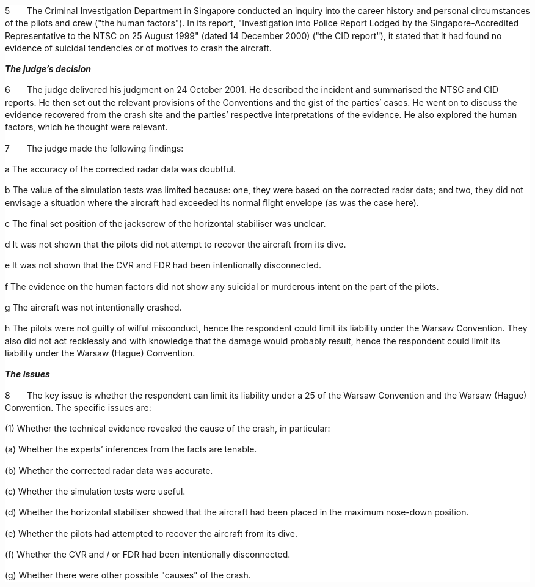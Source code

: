 5       The Criminal Investigation Department in Singapore conducted an inquiry into the career history and personal circumstances of the pilots and crew ("the human factors"). In its report, "Investigation into Police Report Lodged by the Singapore-Accredited Representative to the NTSC on 25 August 1999" (dated 14 December 2000) ("the CID report"), it stated that it had found no evidence of suicidal tendencies or of motives to crash the aircraft. 

**_The judge’s decision_** 

6       The judge delivered his judgment on 24 October 2001. He described the incident and summarised the NTSC and CID reports. He then set out the relevant provisions of the Conventions and the gist of the parties’ cases. He went on to discuss the evidence recovered from the crash site and the parties’ respective interpretations of the evidence. He also explored the human factors, which he thought were relevant. 

7       The judge made the following findings: 

 a The accuracy of the corrected radar data was doubtful. 

 b The value of the simulation tests was limited because: one, they were based on the corrected radar data; and two, they did not envisage a situation where the aircraft had exceeded its normal flight envelope (as was the case here). 

 c The final set position of the jackscrew of the horizontal stabiliser was unclear. 

 d It was not shown that the pilots did not attempt to recover the aircraft from its dive. 

 e It was not shown that the CVR and FDR had been intentionally disconnected. 

 f The evidence on the human factors did not show any suicidal or murderous intent on the part of the pilots. 

 g The aircraft was not intentionally crashed. 

 h The pilots were not guilty of wilful misconduct, hence the respondent could limit its liability under the Warsaw Convention. They also did not act recklessly and with knowledge that the damage would probably result, hence the respondent could limit its liability under the Warsaw (Hague) Convention. 

**_The issues_** 

8       The key issue is whether the respondent can limit its liability under a 25 of the Warsaw Convention and the Warsaw (Hague) Convention. The specific issues are: 

 (1) Whether the technical evidence revealed the cause of the crash, in particular: 


 (a) Whether the experts’ inferences from the facts are tenable. 

 (b) Whether the corrected radar data was accurate. 

 (c) Whether the simulation tests were useful. 

 (d) Whether the horizontal stabiliser showed that the aircraft had been placed in the maximum nose-down position. 

 (e) Whether the pilots had attempted to recover the aircraft from its dive. 

 (f) Whether the CVR and / or FDR had been intentionally disconnected. 

 (g) Whether there were other possible "causes" of the crash. 
